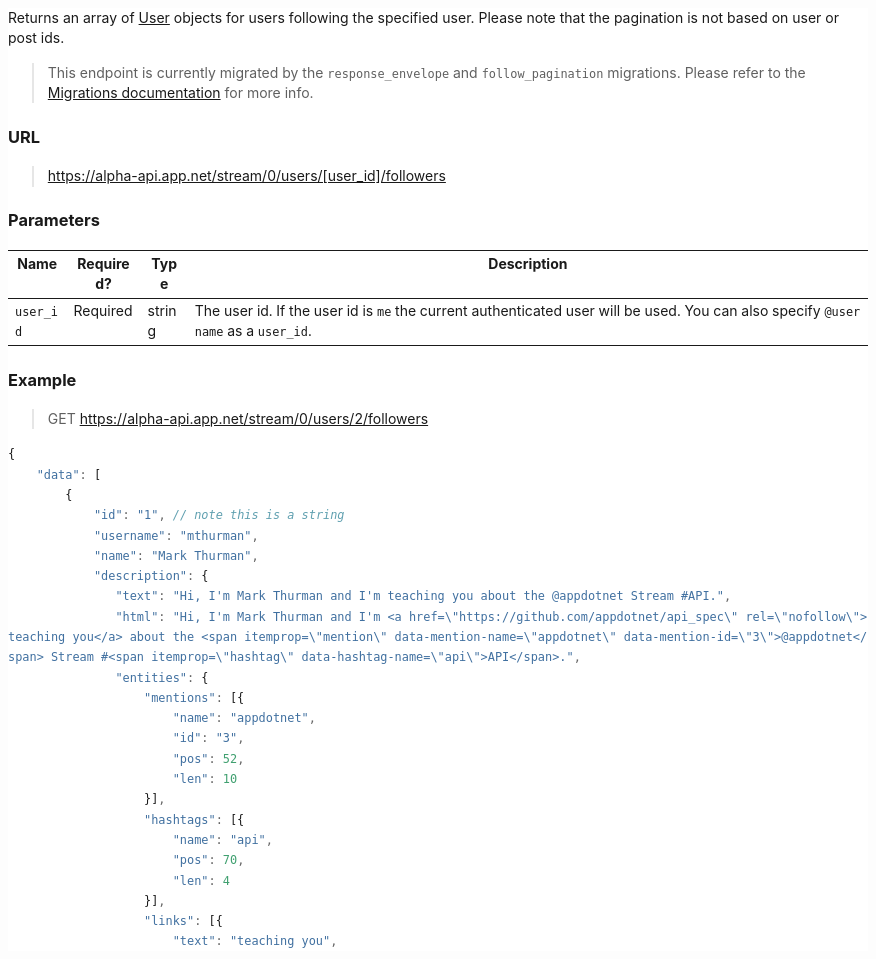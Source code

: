 Returns an array of <a href="/appdotnet/api-spec/blob/master/objects.md#user">User</a> objects for users following the specified user. Please note that the pagination is not based on user or post ids.

> This endpoint is currently migrated by the ```response_envelope``` and ```follow_pagination``` migrations. Please refer to the [Migrations documentation](/appdotnet/api-spec/blob/master/migrations.md#current-migrations) for more info.

### URL

> https://alpha-api.app.net/stream/0/users/[user_id]/followers

### Parameters

<table>
    <thead>
        <tr>
            <th>Name</th>
            <th>Required?</th>
            <th>Type</th>
            <th>Description</th>
        </tr>
    </thead>
    <tbody>
        <tr>
            <td><code>user_id</code></td>
            <td>Required</td>
            <td>string</td>
            <td>The user id. If the user id is <code>me</code> the current authenticated user will be used. You can also specify <code>@username</code> as a <code>user_id</code>.</td>
        </tr>
    </tbody>
</table>

### Example

> GET https://alpha-api.app.net/stream/0/users/2/followers
```js
{
    "data": [
        {
            "id": "1", // note this is a string
            "username": "mthurman",
            "name": "Mark Thurman",
            "description": {
               "text": "Hi, I'm Mark Thurman and I'm teaching you about the @appdotnet Stream #API.",
               "html": "Hi, I'm Mark Thurman and I'm <a href=\"https://github.com/appdotnet/api_spec\" rel=\"nofollow\">teaching you</a> about the <span itemprop=\"mention\" data-mention-name=\"appdotnet\" data-mention-id=\"3\">@appdotnet</span> Stream #<span itemprop=\"hashtag\" data-hashtag-name=\"api\">API</span>.",
               "entities": {
                   "mentions": [{
                       "name": "appdotnet",
                       "id": "3",
                       "pos": 52,
                       "len": 10
                   }],
                   "hashtags": [{
                       "name": "api",
                       "pos": 70,
                       "len": 4
                   }],
                   "links": [{
                       "text": "teaching you",
```